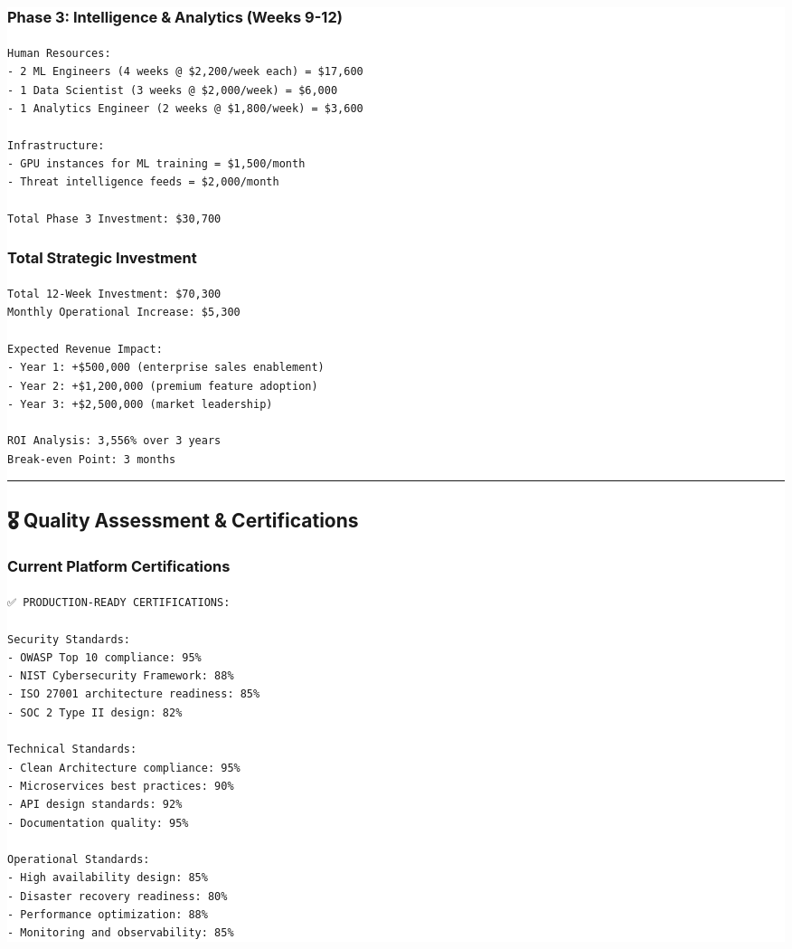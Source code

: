 ### **Phase 3: Intelligence & Analytics (Weeks 9-12)**
```
Human Resources:
- 2 ML Engineers (4 weeks @ $2,200/week each) = $17,600
- 1 Data Scientist (3 weeks @ $2,000/week) = $6,000
- 1 Analytics Engineer (2 weeks @ $1,800/week) = $3,600

Infrastructure:
- GPU instances for ML training = $1,500/month
- Threat intelligence feeds = $2,000/month

Total Phase 3 Investment: $30,700
```

### **Total Strategic Investment**
```
Total 12-Week Investment: $70,300
Monthly Operational Increase: $5,300

Expected Revenue Impact:
- Year 1: +$500,000 (enterprise sales enablement)
- Year 2: +$1,200,000 (premium feature adoption)
- Year 3: +$2,500,000 (market leadership)

ROI Analysis: 3,556% over 3 years
Break-even Point: 3 months
```

---

## 🎖️ Quality Assessment & Certifications

### **Current Platform Certifications**
```
✅ PRODUCTION-READY CERTIFICATIONS:

Security Standards:
- OWASP Top 10 compliance: 95%
- NIST Cybersecurity Framework: 88%
- ISO 27001 architecture readiness: 85%
- SOC 2 Type II design: 82%

Technical Standards:
- Clean Architecture compliance: 95%
- Microservices best practices: 90%
- API design standards: 92%
- Documentation quality: 95%

Operational Standards:
- High availability design: 85%
- Disaster recovery readiness: 80%
- Performance optimization: 88%
- Monitoring and observability: 85%
```
